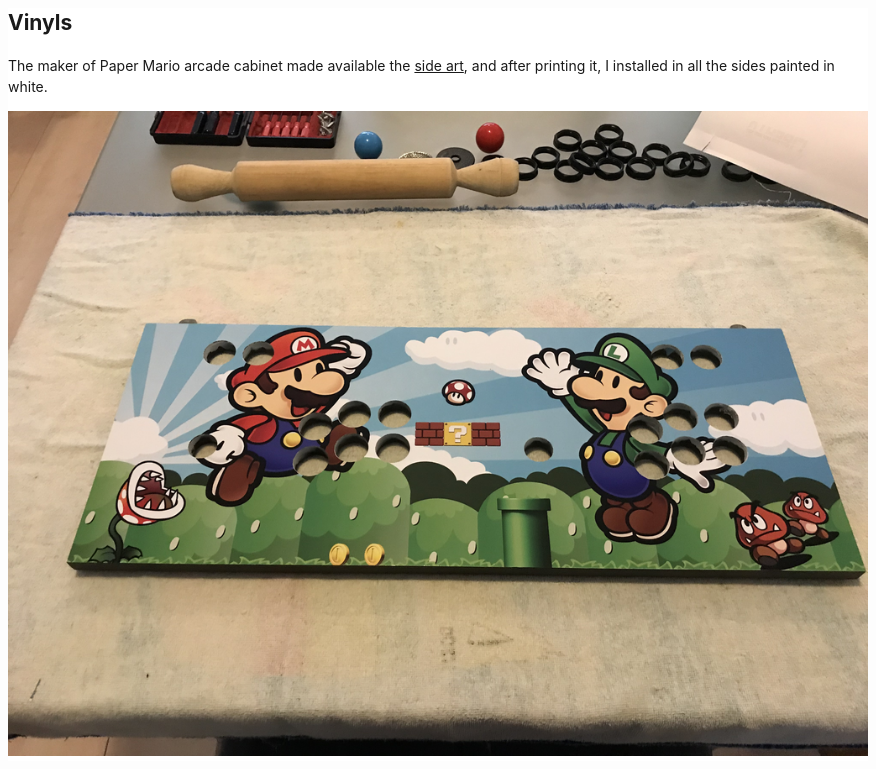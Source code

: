 
## Vinyls

The maker of Paper Mario arcade cabinet made available the [side art](https://zonaarcade.forumcommunity.net/?t=45015457), and after printing it, I installed in all the sides painted in white.

![Vinyl in controllers](./60-vinyl-controllers.jpg)
